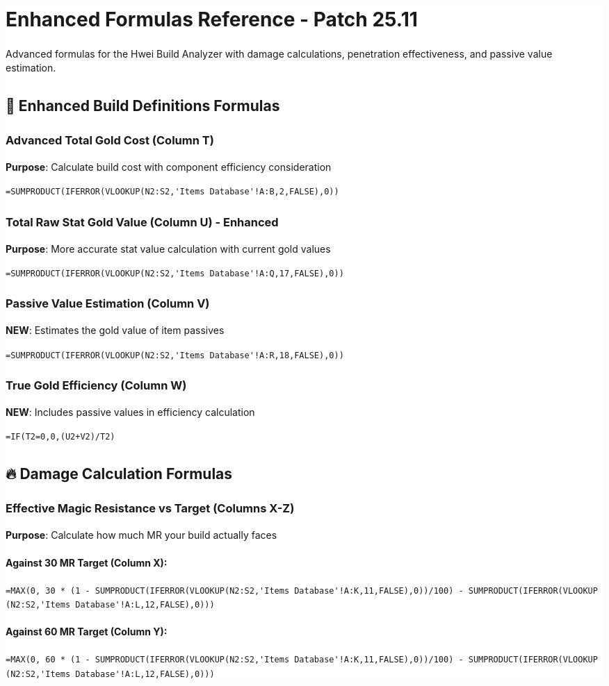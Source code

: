 # Enhanced Formulas Reference - Patch 25.11

Advanced formulas for the Hwei Build Analyzer with damage calculations, penetration effectiveness, and passive value estimation.

## 🎯 Enhanced Build Definitions Formulas

### Advanced Total Gold Cost (Column T)
**Purpose**: Calculate build cost with component efficiency consideration

```excel
=SUMPRODUCT(IFERROR(VLOOKUP(N2:S2,'Items Database'!A:B,2,FALSE),0))
```

### Total Raw Stat Gold Value (Column U) - Enhanced
**Purpose**: More accurate stat value calculation with current gold values

```excel
=SUMPRODUCT(IFERROR(VLOOKUP(N2:S2,'Items Database'!A:Q,17,FALSE),0))
```

### Passive Value Estimation (Column V) 
**NEW**: Estimates the gold value of item passives

```excel
=SUMPRODUCT(IFERROR(VLOOKUP(N2:S2,'Items Database'!A:R,18,FALSE),0))
```

### True Gold Efficiency (Column W)
**NEW**: Includes passive values in efficiency calculation

```excel
=IF(T2=0,0,(U2+V2)/T2)
```

## 🔥 Damage Calculation Formulas

### Effective Magic Resistance vs Target (Columns X-Z)
**Purpose**: Calculate how much MR your build actually faces

#### Against 30 MR Target (Column X):
```excel
=MAX(0, 30 * (1 - SUMPRODUCT(IFERROR(VLOOKUP(N2:S2,'Items Database'!A:K,11,FALSE),0))/100) - SUMPRODUCT(IFERROR(VLOOKUP(N2:S2,'Items Database'!A:L,12,FALSE),0)))
```

#### Against 60 MR Target (Column Y):
```excel
=MAX(0, 60 * (1 - SUMPRODUCT(IFERROR(VLOOKUP(N2:S2,'Items Database'!A:K,11,FALSE),0))/100) - SUMPRODUCT(IFERROR(VLOOKUP(N2:S2,'Items Database'!A:L,12,FALSE),0)))
```
